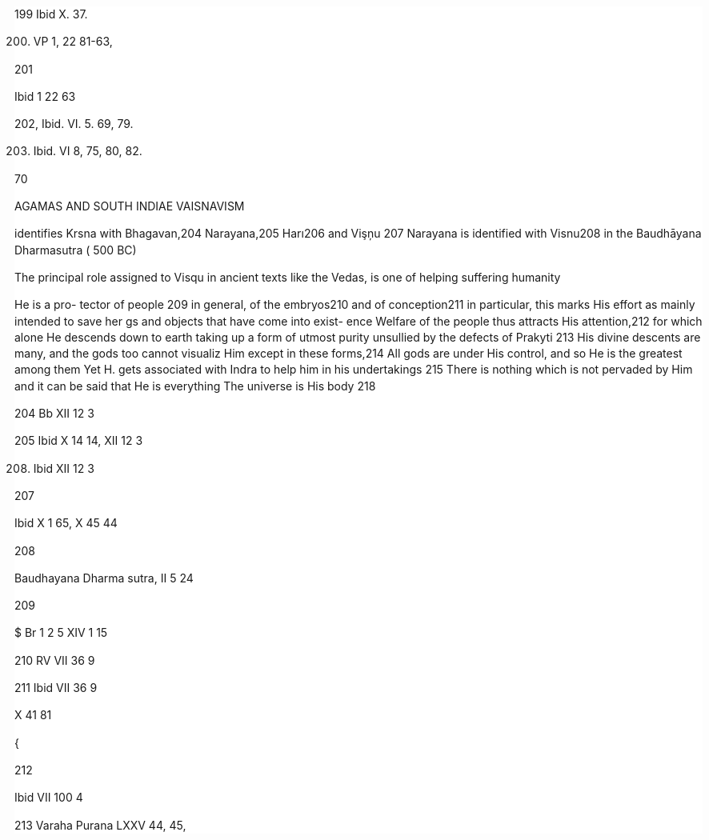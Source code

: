 199 Ibid X. 37. 

200. VP 1, 22 81-63, 

201 

Ibid 1 22 63 

202, Ibid. VI. 5. 69, 79. 

203. Ibid. VI 8, 75, 80, 82. 

70 

AGAMAS AND SOUTH INDIAE VAISNAVISM 

identifies Krsna with Bhagavan,204 Narayana,205 Harı206 and Vişņu 207 Narayana is identified with Visnu208 in the Baudhāyana Dharmasutra ( 500 BC) 

The principal role assigned to Visqu in ancient texts like the Vedas, is one of helping suffering humanity 

He is a pro- tector of people 209 in general, of the embryos210 and of conception211 in particular, this marks His effort as mainly intended to save her gs and objects that have come into exist- ence Welfare of the people thus attracts His attention,212 for which alone He descends down to earth taking up a form of utmost purity unsullied by the defects of Prakyti 213 His divine descents are many, and the gods too cannot visualiz Him except in these forms,214 All gods are under His control, and so He is the greatest among them Yet H. gets associated with Indra to help him in his undertakings 215 There is nothing which is not pervaded by Him and it can be said that He is everything The universe is His body 218 

204 Bb XII 12 3 

205 Ibid X 14 14, XII 12 3 

208. Ibid XII 12 3 

207 

Ibid X 1 65, X 45 44 

208 

Baudhayana Dharma sutra, II 5 24 

209 

$ Br 1 2 5 XIV 1 15 

210 RV VII 36 9 

211 Ibid VII 36 9 

X 41 81 

{ 

212 

Ibid VII 100 4 

213 Varaha Purana LXXV 44, 45, 
